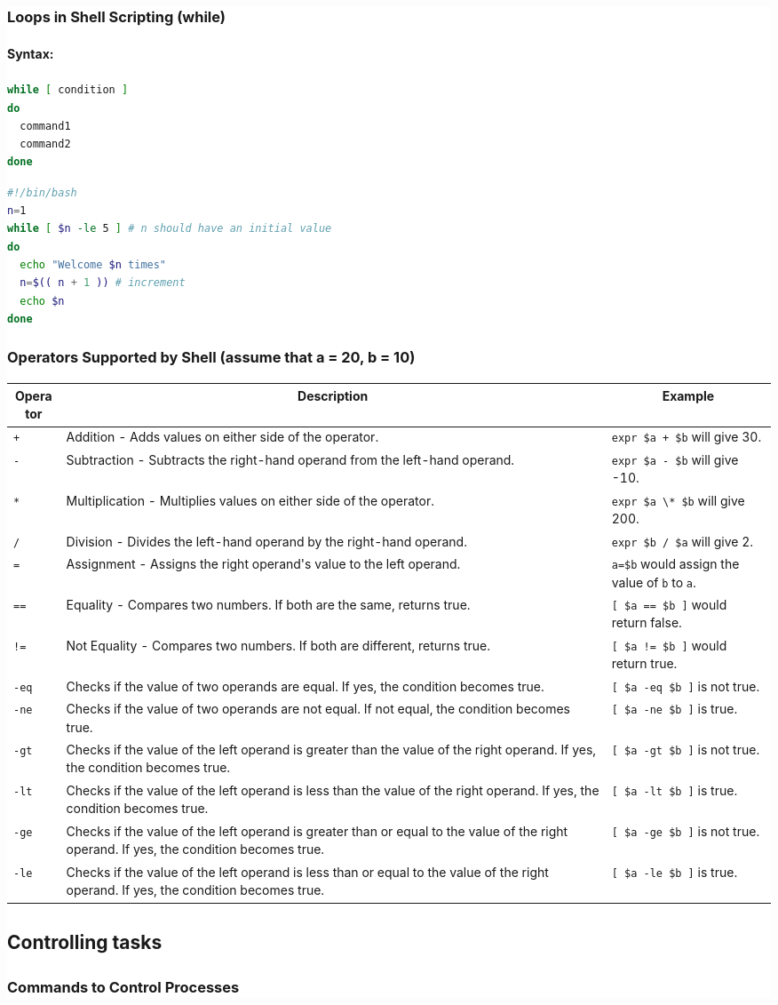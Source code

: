 ### Loops in Shell Scripting (while)

#### Syntax:
```bash
while [ condition ]
do
  command1
  command2
done
```
```bash
#!/bin/bash
n=1
while [ $n -le 5 ] # n should have an initial value
do
  echo "Welcome $n times"
  n=$(( n + 1 )) # increment 
  echo $n
done
```

### Operators Supported by Shell (assume that a = 20, b = 10)

| Operator | Description                                                                                 | Example                                    |
|----------|---------------------------------------------------------------------------------------------|--------------------------------------------|
| `+`      | Addition - Adds values on either side of the operator.                                      | `expr $a + $b` will give 30.               |
| `-`      | Subtraction - Subtracts the right-hand operand from the left-hand operand.                  | `expr $a - $b` will give -10.              |
| `*`      | Multiplication - Multiplies values on either side of the operator.                          | `expr $a \* $b` will give 200.             |
| `/`      | Division - Divides the left-hand operand by the right-hand operand.                         | `expr $b / $a` will give 2.                |
| `=`      | Assignment - Assigns the right operand's value to the left operand.                         | `a=$b` would assign the value of `b` to `a`. |
| `==`     | Equality - Compares two numbers. If both are the same, returns true.                        | `[ $a == $b ]` would return false.         |
| `!=`     | Not Equality - Compares two numbers. If both are different, returns true.                   | `[ $a != $b ]` would return true.          |
| `-eq`    | Checks if the value of two operands are equal. If yes, the condition becomes true.          | `[ $a -eq $b ]` is not true.               |
| `-ne`    | Checks if the value of two operands are not equal. If not equal, the condition becomes true.| `[ $a -ne $b ]` is true.                   |
| `-gt`    | Checks if the value of the left operand is greater than the value of the right operand. If yes, the condition becomes true. | `[ $a -gt $b ]` is not true.  |
| `-lt`    | Checks if the value of the left operand is less than the value of the right operand. If yes, the condition becomes true.    | `[ $a -lt $b ]` is true.       |
| `-ge`    | Checks if the value of the left operand is greater than or equal to the value of the right operand. If yes, the condition becomes true. | `[ $a -ge $b ]` is not true. |
| `-le`    | Checks if the value of the left operand is less than or equal to the value of the right operand. If yes, the condition becomes true.    | `[ $a -le $b ]` is true.       |

## Controlling tasks
### Commands to Control Processes
